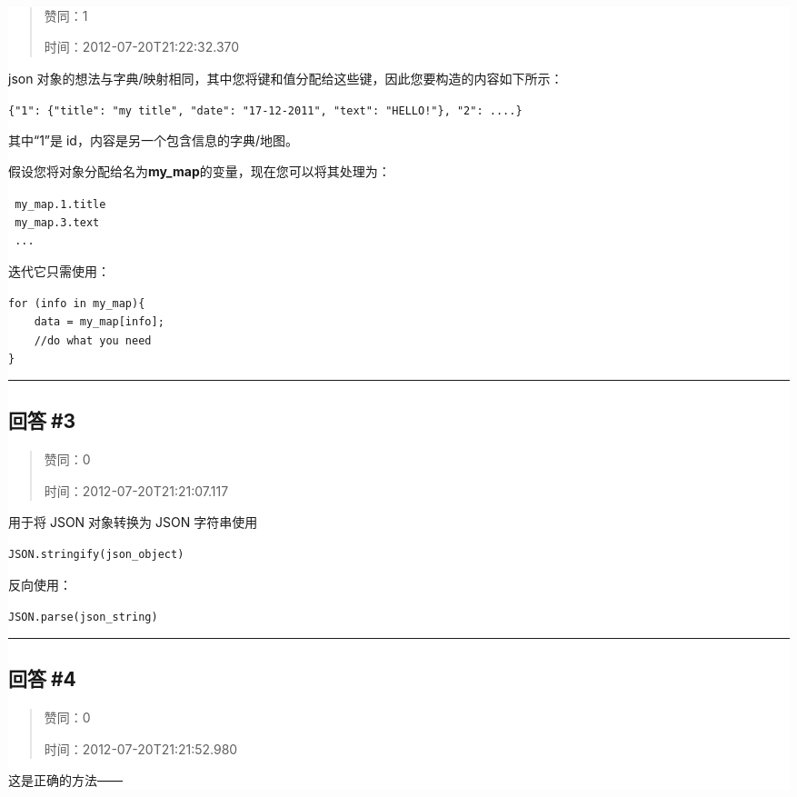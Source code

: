> 赞同：1
> 
> 时间：2012-07-20T21:22:32.370

json 对象的想法与字典/映射相同，其中您将键和值分配给这些键，因此您要构造的内容如下所示：

```
{"1": {"title": "my title", "date": "17-12-2011", "text": "HELLO!"}, "2": ....} 
```

其中“1”是 id，内容是另一个包含信息的字典/地图。

假设您将对象分配给名为**my_map**的变量，现在您可以将其处理为：

```
 my_map.1.title
 my_map.3.text
 ... 
```

迭代它只需使用：

```
for (info in my_map){
    data = my_map[info];
    //do what you need
} 
```

* * *

## 回答 #3

> 赞同：0
> 
> 时间：2012-07-20T21:21:07.117

用于将 JSON 对象转换为 JSON 字符串使用

```
JSON.stringify(json_object) 
```

反向使用：

```
JSON.parse(json_string) 
```

* * *

## 回答 #4

> 赞同：0
> 
> 时间：2012-07-20T21:21:52.980

这是正确的方法——
